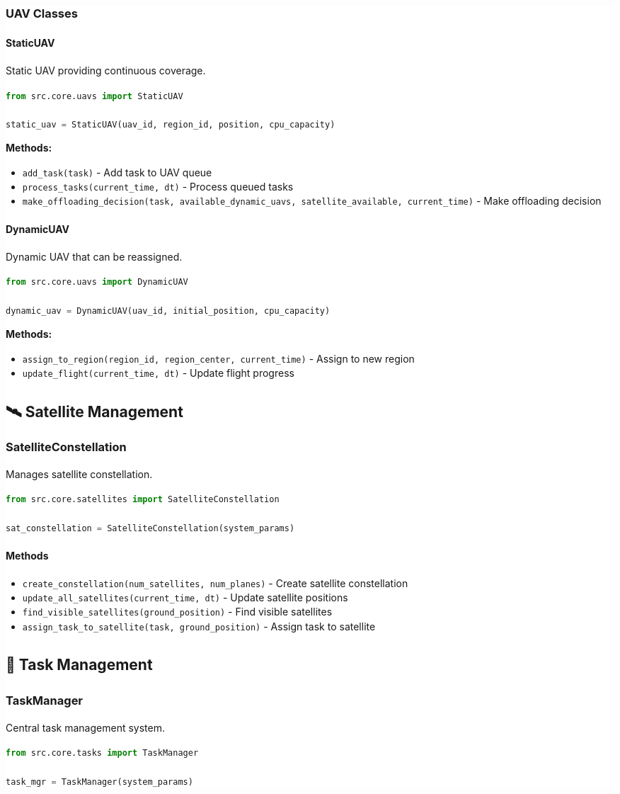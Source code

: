 ### UAV Classes

#### StaticUAV
Static UAV providing continuous coverage.

```python
from src.core.uavs import StaticUAV

static_uav = StaticUAV(uav_id, region_id, position, cpu_capacity)
```

**Methods:**
- `add_task(task)` - Add task to UAV queue
- `process_tasks(current_time, dt)` - Process queued tasks
- `make_offloading_decision(task, available_dynamic_uavs, satellite_available, current_time)` - Make offloading decision

#### DynamicUAV
Dynamic UAV that can be reassigned.

```python
from src.core.uavs import DynamicUAV

dynamic_uav = DynamicUAV(uav_id, initial_position, cpu_capacity)
```

**Methods:**
- `assign_to_region(region_id, region_center, current_time)` - Assign to new region
- `update_flight(current_time, dt)` - Update flight progress

## 🛰️ Satellite Management

### SatelliteConstellation
Manages satellite constellation.

```python
from src.core.satellites import SatelliteConstellation

sat_constellation = SatelliteConstellation(system_params)
```

#### Methods
- `create_constellation(num_satellites, num_planes)` - Create satellite constellation
- `update_all_satellites(current_time, dt)` - Update satellite positions
- `find_visible_satellites(ground_position)` - Find visible satellites
- `assign_task_to_satellite(task, ground_position)` - Assign task to satellite

## 📝 Task Management

### TaskManager
Central task management system.

```python
from src.core.tasks import TaskManager

task_mgr = TaskManager(system_params)
```
